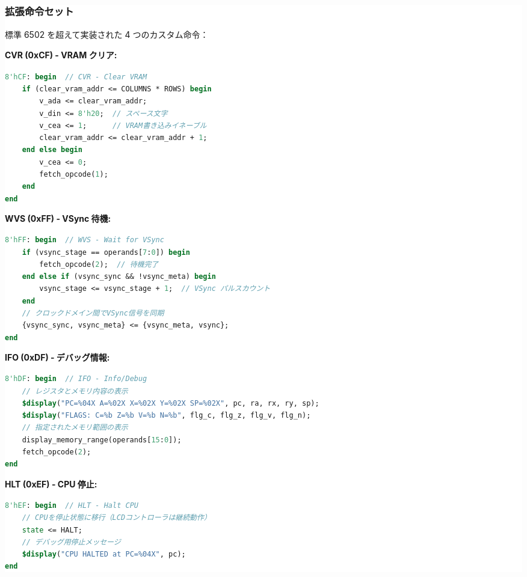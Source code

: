 ### 拡張命令セット

標準 6502 を超えて実装された 4 つのカスタム命令：

**CVR (0xCF) - VRAM クリア:**

```systemverilog
8'hCF: begin  // CVR - Clear VRAM
    if (clear_vram_addr <= COLUMNS * ROWS) begin
        v_ada <= clear_vram_addr;
        v_din <= 8'h20;  // スペース文字
        v_cea <= 1;      // VRAM書き込みイネーブル
        clear_vram_addr <= clear_vram_addr + 1;
    end else begin
        v_cea <= 0;
        fetch_opcode(1);
    end
end
```

**WVS (0xFF) - VSync 待機:**

```systemverilog
8'hFF: begin  // WVS - Wait for VSync
    if (vsync_stage == operands[7:0]) begin
        fetch_opcode(2);  // 待機完了
    end else if (vsync_sync && !vsync_meta) begin
        vsync_stage <= vsync_stage + 1;  // VSync パルスカウント
    end
    // クロックドメイン間でVSync信号を同期
    {vsync_sync, vsync_meta} <= {vsync_meta, vsync};
end
```

**IFO (0xDF) - デバッグ情報:**

```systemverilog
8'hDF: begin  // IFO - Info/Debug
    // レジスタとメモリ内容の表示
    $display("PC=%04X A=%02X X=%02X Y=%02X SP=%02X", pc, ra, rx, ry, sp);
    $display("FLAGS: C=%b Z=%b V=%b N=%b", flg_c, flg_z, flg_v, flg_n);
    // 指定されたメモリ範囲の表示
    display_memory_range(operands[15:0]);
    fetch_opcode(2);
end
```

**HLT (0xEF) - CPU 停止:**

```systemverilog
8'hEF: begin  // HLT - Halt CPU
    // CPUを停止状態に移行（LCDコントローラは継続動作）
    state <= HALT;
    // デバッグ用停止メッセージ
    $display("CPU HALTED at PC=%04X", pc);
end
```
